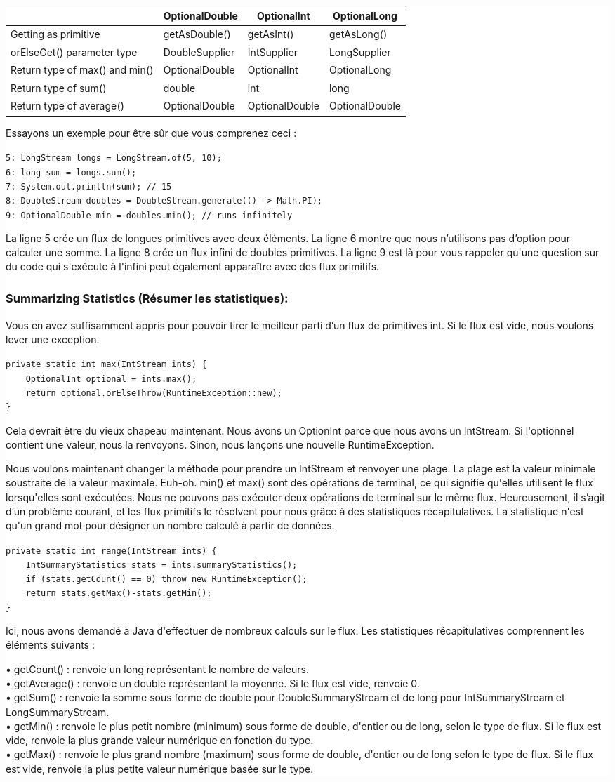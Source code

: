 |                              |OptionalDouble   |OptionalInt    | OptionalLong  |
|------------------------------|:----------------|---------------|---------------|
|Getting as primitive          | getAsDouble()   |getAsInt()     |getAsLong()    |
|orElseGet() parameter type    | DoubleSupplier  |IntSupplier    |LongSupplier   |
|Return type of max() and min()| OptionalDouble  |OptionalInt    |OptionalLong   |
|Return type of sum()          | double          |int            |long           |
|Return type of average()      | OptionalDouble  |OptionalDouble |OptionalDouble |

Essayons un exemple pour être sûr que vous comprenez ceci :

	5: LongStream longs = LongStream.of(5, 10);
	6: long sum = longs.sum();
	7: System.out.println(sum); // 15
	8: DoubleStream doubles = DoubleStream.generate(() -> Math.PI);
	9: OptionalDouble min = doubles.min(); // runs infinitely
La ligne 5 crée un flux de longues primitives avec deux éléments. La ligne 6 montre que nous n’utilisons pas d’option pour calculer une somme. La ligne 8 crée un flux infini de doubles primitives. La ligne 9 est là pour vous rappeler qu'une question sur du code qui s'exécute à l'infini peut également apparaître avec des flux primitifs.    
### Summarizing Statistics (Résumer les statistiques):  
Vous en avez suffisamment appris pour pouvoir tirer le meilleur parti d’un flux de primitives int. Si le flux est vide, nous voulons lever une exception.   

	private static int max(IntStream ints) {
		OptionalInt optional = ints.max();
		return optional.orElseThrow(RuntimeException::new);
	}
Cela devrait être du vieux chapeau maintenant. Nous avons un OptionInt parce que nous avons un IntStream. Si l'optionnel contient une valeur, nous la renvoyons. Sinon, nous lançons une nouvelle RuntimeException.  

Nous voulons maintenant changer la méthode pour prendre un IntStream et renvoyer une plage. La plage est la valeur minimale soustraite de la valeur maximale. Euh-oh. min() et max() sont des opérations de terminal, ce qui signifie qu'elles utilisent le flux lorsqu'elles sont exécutées. Nous ne pouvons pas exécuter deux opérations de terminal sur le même flux. Heureusement, il s’agit d’un problème courant, et les flux primitifs le résolvent pour nous grâce à des statistiques récapitulatives. La statistique n'est qu'un grand mot pour désigner un nombre calculé à partir de données.  

	private static int range(IntStream ints) {
		IntSummaryStatistics stats = ints.summaryStatistics();
		if (stats.getCount() == 0) throw new RuntimeException();
		return stats.getMax()-stats.getMin();
	}
Ici, nous avons demandé à Java d'effectuer de nombreux calculs sur le flux. Les statistiques récapitulatives comprennent les éléments suivants :   

• getCount() : renvoie un long représentant le nombre de valeurs.   
• getAverage() : renvoie un double représentant la moyenne. Si le flux est vide, renvoie 0.   
• getSum() : renvoie la somme sous forme de double pour DoubleSummaryStream et de long pour IntSummaryStream et LongSummaryStream.   
• getMin() : renvoie le plus petit nombre (minimum) sous forme de double, d'entier ou de long, selon le type de flux. Si le flux est vide, renvoie la plus grande valeur numérique en fonction du type.   
• getMax() : renvoie le plus grand nombre (maximum) sous forme de double, d'entier ou de long selon le type de flux. Si le flux est vide, renvoie la plus petite valeur numérique basée sur le type.  

